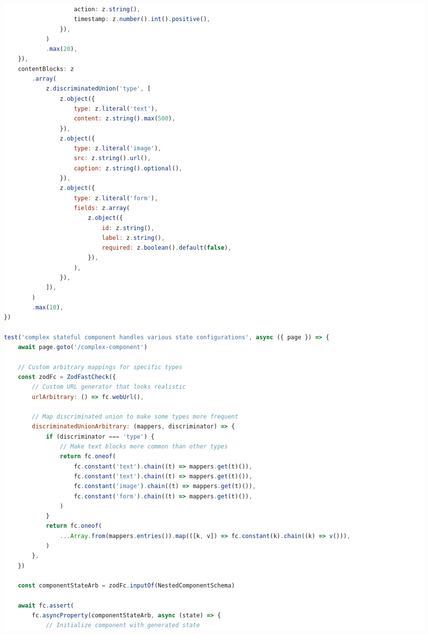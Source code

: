 ```javascript
					action: z.string(),
					timestamp: z.number().int().positive(),
				}),
			)
			.max(20),
	}),
	contentBlocks: z
		.array(
			z.discriminatedUnion('type', [
				z.object({
					type: z.literal('text'),
					content: z.string().max(500),
				}),
				z.object({
					type: z.literal('image'),
					src: z.string().url(),
					caption: z.string().optional(),
				}),
				z.object({
					type: z.literal('form'),
					fields: z.array(
						z.object({
							id: z.string(),
							label: z.string(),
							required: z.boolean().default(false),
						}),
					),
				}),
			]),
		)
		.max(10),
})

test('complex stateful component handles various state configurations', async ({ page }) => {
	await page.goto('/complex-component')

	// Custom arbitrary mappings for specific types
	const zodFc = ZodFastCheck({
		// Custom URL generator that looks realistic
		urlArbitrary: () => fc.webUrl(),

		// Map discriminated union to make some types more frequent
		discriminatedUnionArbitrary: (mappers, discriminator) => {
			if (discriminator === 'type') {
				// Make text blocks more common than other types
				return fc.oneof(
					fc.constant('text').chain((t) => mappers.get(t)()),
					fc.constant('text').chain((t) => mappers.get(t)()),
					fc.constant('image').chain((t) => mappers.get(t)()),
					fc.constant('form').chain((t) => mappers.get(t)()),
				)
			}
			return fc.oneof(
				...Array.from(mappers.entries()).map(([k, v]) => fc.constant(k).chain((k) => v())),
			)
		},
	})

	const componentStateArb = zodFc.inputOf(NestedComponentSchema)

	await fc.assert(
		fc.asyncProperty(componentStateArb, async (state) => {
			// Initialize component with generated state
```